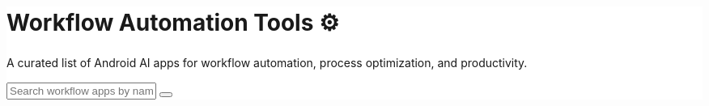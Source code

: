 # Workflow Automation Tools ⚙️

A curated list of Android AI apps for workflow automation, process optimization, and productivity.

<div class="search-filter-bar">
  <div class="search-box">
    <i class="fas fa-search"></i>
    <input type="text" id="app-search-workflows" placeholder="Search workflow apps by name, features, or description...">
    <button class="clear-search" id="clear-search-workflows">
      <i class="fas fa-times"></i>
    </button>
  </div>
</div>
<div id="apps-container-workflows" class="interactive-apps-grid"></div>
<script>
(function() {
  function filterWorkflowApps(query) {
    var apps = (typeof appsDatabase !== 'undefined') ? appsDatabase.filter(function(app) {
      return app.category === 'automation' || app.category === 'workflows';
    }) : [];
    if (query) {
      apps = apps.filter(function(app) {
        return app.name.toLowerCase().includes(query) || (app.description && app.description.toLowerCase().includes(query));
      });
    }
    if (typeof renderApps === 'function') {
      renderApps(apps, false, 'apps-container-workflows');
    }
  }
  var input = document.getElementById('app-search-workflows');
  if (input) {
    input.addEventListener('input', function() {
      filterWorkflowApps(this.value.toLowerCase());
    });
  }
  var clearBtn = document.getElementById('clear-search-workflows');
  if (clearBtn) {
    clearBtn.addEventListener('click', function() {
      input.value = '';
      filterWorkflowApps('');
    });
  }
  filterWorkflowApps('');
})();
</script>
